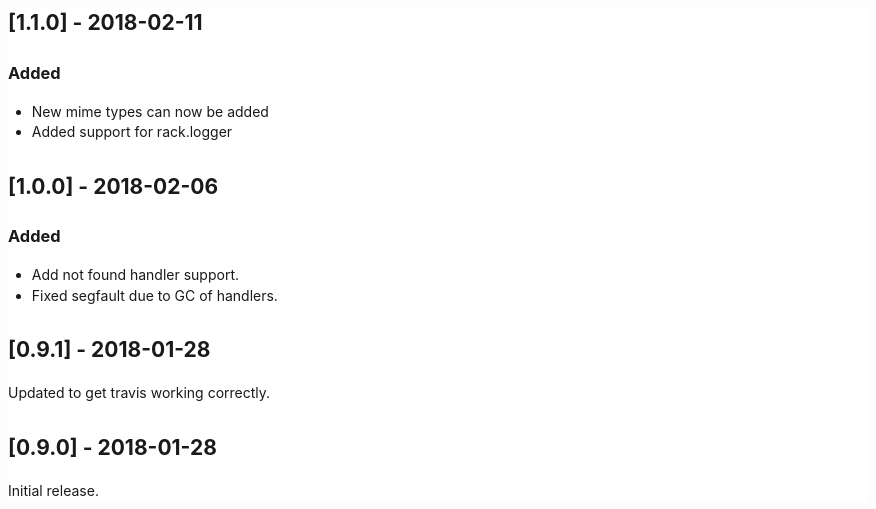 ## [1.1.0] - 2018-02-11

### Added
- New mime types can now be added
- Added support for rack.logger

## [1.0.0] - 2018-02-06

### Added
- Add not found handler support.
- Fixed segfault due to GC of handlers.

## [0.9.1] - 2018-01-28

Updated to get travis working correctly.

## [0.9.0] - 2018-01-28

Initial release.
